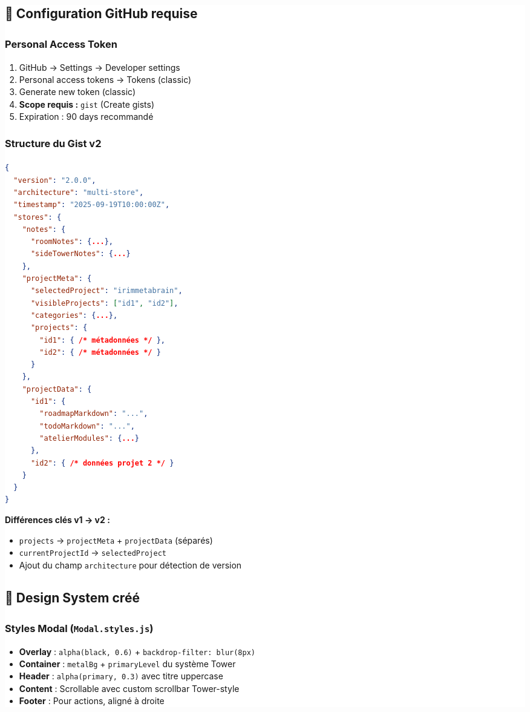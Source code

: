 ## 🔑 Configuration GitHub requise

### Personal Access Token
1. GitHub → Settings → Developer settings
2. Personal access tokens → Tokens (classic)
3. Generate new token (classic)
4. **Scope requis :** `gist` (Create gists)
5. Expiration : 90 days recommandé

### Structure du Gist v2

```json
{
  "version": "2.0.0",
  "architecture": "multi-store",
  "timestamp": "2025-09-19T10:00:00Z",
  "stores": {
    "notes": {
      "roomNotes": {...},
      "sideTowerNotes": {...}
    },
    "projectMeta": {
      "selectedProject": "irimmetabrain",
      "visibleProjects": ["id1", "id2"],
      "categories": {...},
      "projects": {
        "id1": { /* métadonnées */ },
        "id2": { /* métadonnées */ }
      }
    },
    "projectData": {
      "id1": {
        "roadmapMarkdown": "...",
        "todoMarkdown": "...",
        "atelierModules": {...}
      },
      "id2": { /* données projet 2 */ }
    }
  }
}
```

**Différences clés v1 → v2 :**
- `projects` → `projectMeta` + `projectData` (séparés)
- `currentProjectId` → `selectedProject`
- Ajout du champ `architecture` pour détection de version

## 🎨 Design System créé

### Styles Modal (`Modal.styles.js`)
- **Overlay** : `alpha(black, 0.6)` + `backdrop-filter: blur(8px)`
- **Container** : `metalBg` + `primaryLevel` du système Tower
- **Header** : `alpha(primary, 0.3)` avec titre uppercase
- **Content** : Scrollable avec custom scrollbar Tower-style
- **Footer** : Pour actions, aligné à droite
